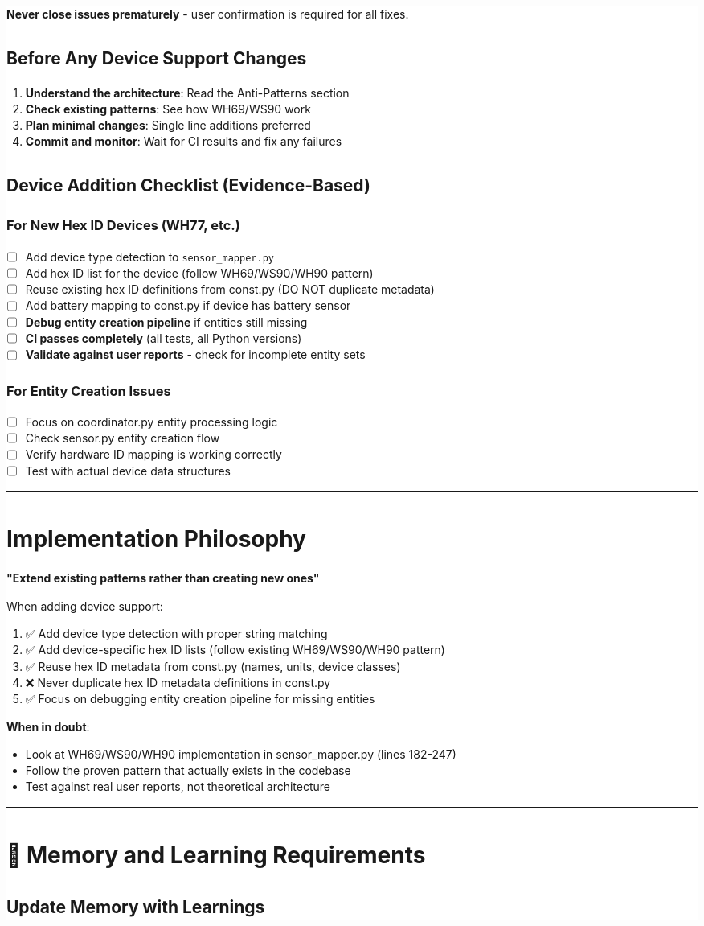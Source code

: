 **Never close issues prematurely** - user confirmation is required for all fixes.

## Before Any Device Support Changes

1. **Understand the architecture**: Read the Anti-Patterns section
2. **Check existing patterns**: See how WH69/WS90 work  
3. **Plan minimal changes**: Single line additions preferred
4. **Commit and monitor**: Wait for CI results and fix any failures

## Device Addition Checklist (Evidence-Based)

### For New Hex ID Devices (WH77, etc.)
- [ ] Add device type detection to `sensor_mapper.py`
- [ ] Add hex ID list for the device (follow WH69/WS90/WH90 pattern)
- [ ] Reuse existing hex ID definitions from const.py (DO NOT duplicate metadata)
- [ ] Add battery mapping to const.py if device has battery sensor
- [ ] **Debug entity creation pipeline** if entities still missing
- [ ] **CI passes completely** (all tests, all Python versions)
- [ ] **Validate against user reports** - check for incomplete entity sets

### For Entity Creation Issues
- [ ] Focus on coordinator.py entity processing logic
- [ ] Check sensor.py entity creation flow
- [ ] Verify hardware ID mapping is working correctly
- [ ] Test with actual device data structures

---

# Implementation Philosophy

**"Extend existing patterns rather than creating new ones"**

When adding device support:
1. ✅ Add device type detection with proper string matching
2. ✅ Add device-specific hex ID lists (follow existing WH69/WS90/WH90 pattern)
3. ✅ Reuse hex ID metadata from const.py (names, units, device classes)
4. ❌ Never duplicate hex ID metadata definitions in const.py
5. ✅ Focus on debugging entity creation pipeline for missing entities

**When in doubt**: 
- Look at WH69/WS90/WH90 implementation in sensor_mapper.py (lines 182-247)
- Follow the proven pattern that actually exists in the codebase
- Test against real user reports, not theoretical architecture

---

# 🧠 Memory and Learning Requirements

## Update Memory with Learnings
